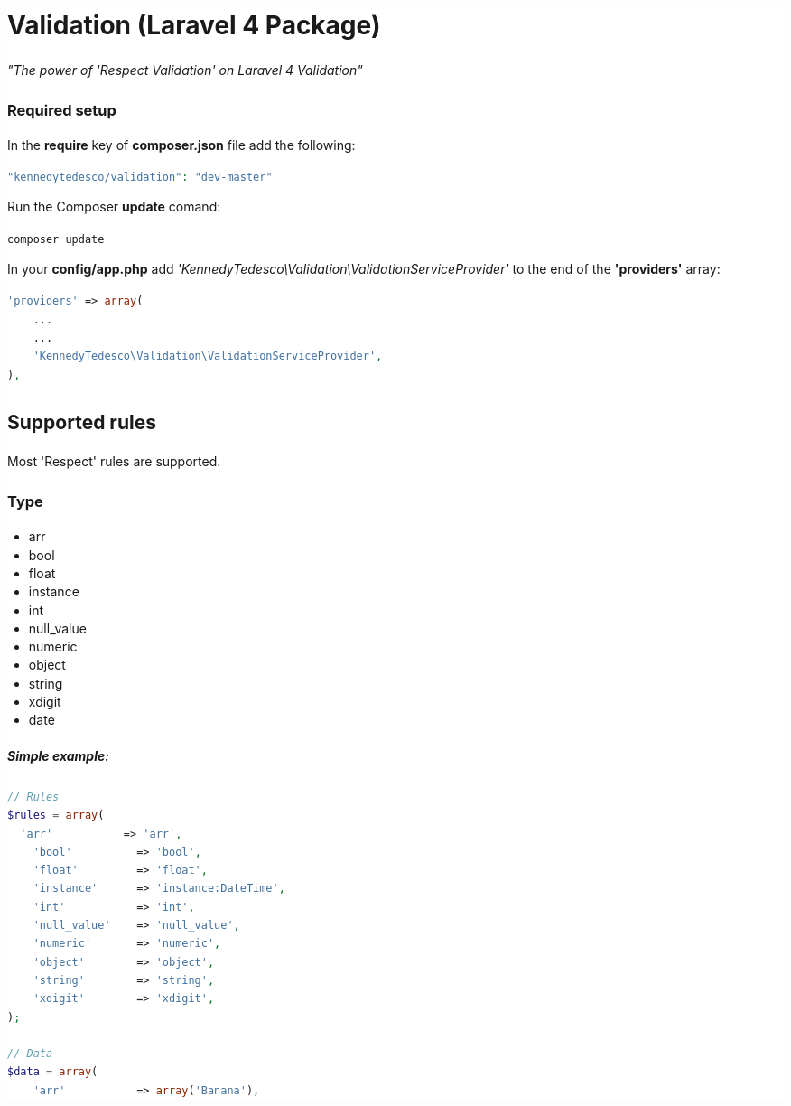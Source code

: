 Validation (Laravel 4 Package)
==========

*"The power of 'Respect Validation' on Laravel 4 Validation"*

### Required setup

In the **require** key of **composer.json** file add the following:

```php
"kennedytedesco/validation": "dev-master"
```

Run the Composer **update** comand:

```php
composer update
```

In your **config/app.php** add *'KennedyTedesco\Validation\ValidationServiceProvider'* to the end of the **'providers'** array:

```php
'providers' => array(
    ...
    ...
    'KennedyTedesco\Validation\ValidationServiceProvider',
),
```

## Supported rules 

Most 'Respect' rules are supported.

### Type

+ arr
+ bool
+ float
+ instance
+ int
+ null_value
+ numeric
+ object
+ string
+ xdigit
+ date

##### Simple example:

```php
// Rules
$rules = array(
  'arr'           => 'arr',
	'bool'          => 'bool',
	'float'         => 'float',
	'instance'      => 'instance:DateTime',
	'int'           => 'int',
	'null_value'    => 'null_value',
	'numeric'       => 'numeric',
	'object'        => 'object',
	'string'        => 'string',
	'xdigit'        => 'xdigit',
);

// Data
$data = array(
	'arr'           => array('Banana'),
```